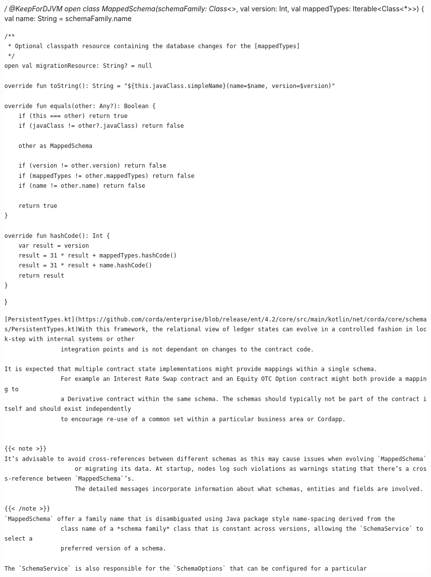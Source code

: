  */
@KeepForDJVM
open class MappedSchema(schemaFamily: Class<*>,
                        val version: Int,
                        val mappedTypes: Iterable<Class<*>>) {
    val name: String = schemaFamily.name

    /**
     * Optional classpath resource containing the database changes for the [mappedTypes]
     */
    open val migrationResource: String? = null

    override fun toString(): String = "${this.javaClass.simpleName}(name=$name, version=$version)"

    override fun equals(other: Any?): Boolean {
        if (this === other) return true
        if (javaClass != other?.javaClass) return false

        other as MappedSchema

        if (version != other.version) return false
        if (mappedTypes != other.mappedTypes) return false
        if (name != other.name) return false

        return true
    }

    override fun hashCode(): Int {
        var result = version
        result = 31 * result + mappedTypes.hashCode()
        result = 31 * result + name.hashCode()
        return result
    }
}

```
[PersistentTypes.kt](https://github.com/corda/enterprise/blob/release/ent/4.2/core/src/main/kotlin/net/corda/core/schemas/PersistentTypes.kt)With this framework, the relational view of ledger states can evolve in a controlled fashion in lock-step with internal systems or other
                integration points and is not dependant on changes to the contract code.

It is expected that multiple contract state implementations might provide mappings within a single schema.
                For example an Interest Rate Swap contract and an Equity OTC Option contract might both provide a mapping to
                a Derivative contract within the same schema. The schemas should typically not be part of the contract itself and should exist independently
                to encourage re-use of a common set within a particular business area or Cordapp.


{{< note >}}
It’s advisable to avoid cross-references between different schemas as this may cause issues when evolving `MappedSchema`
                    or migrating its data. At startup, nodes log such violations as warnings stating that there’s a cross-reference between `MappedSchema`’s.
                    The detailed messages incorporate information about what schemas, entities and fields are involved.

{{< /note >}}
`MappedSchema` offer a family name that is disambiguated using Java package style name-spacing derived from the
                class name of a *schema family* class that is constant across versions, allowing the `SchemaService` to select a
                preferred version of a schema.

The `SchemaService` is also responsible for the `SchemaOptions` that can be configured for a particular
```